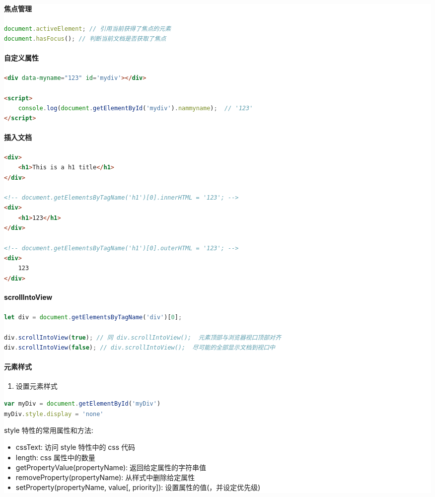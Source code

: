 #### 焦点管理

```js
document.activeElement; // 引用当前获得了焦点的元素
document.hasFocus(); // 判断当前文档是否获取了焦点
```

#### 自定义属性

```html
<div data-myname="123" id='mydiv'></div>

<script>
    console.log(document.getElementById('mydiv').nammyname);  // '123'
</script>
```

#### 插入文档

```html
<div>
    <h1>This is a h1 title</h1>
</div>

<!-- document.getElementsByTagName('h1')[0].innerHTML = '123'; -->
<div>
    <h1>123</h1>
</div>

<!-- document.getElementsByTagName('h1')[0].outerHTML = '123'; -->
<div>
    123
</div>
```

#### scrollIntoView
```js
let div = document.getElementsByTagName('div')[0];

div.scrollIntoView(true); // 同 div.scrollIntoView();  元素顶部与浏览器视口顶部对齐
div.scrollIntoView(false); // div.scrollIntoView();  尽可能的全部显示文档到视口中
```

#### 元素样式

1. 设置元素样式
```js
var myDiv = document.getElementById('myDiv')
myDiv.style.display = 'none'
```

style 特性的常用属性和方法:
- cssText: 访问 style 特性中的 css 代码
- length: css 属性中的数量
- getPropertyValue(propertyName): 返回给定属性的字符串值
- removeProperty(propertyName): 从样式中删除给定属性
- setProperty(propertyName, value[, priority]): 设置属性的值(，并设定优先级)
